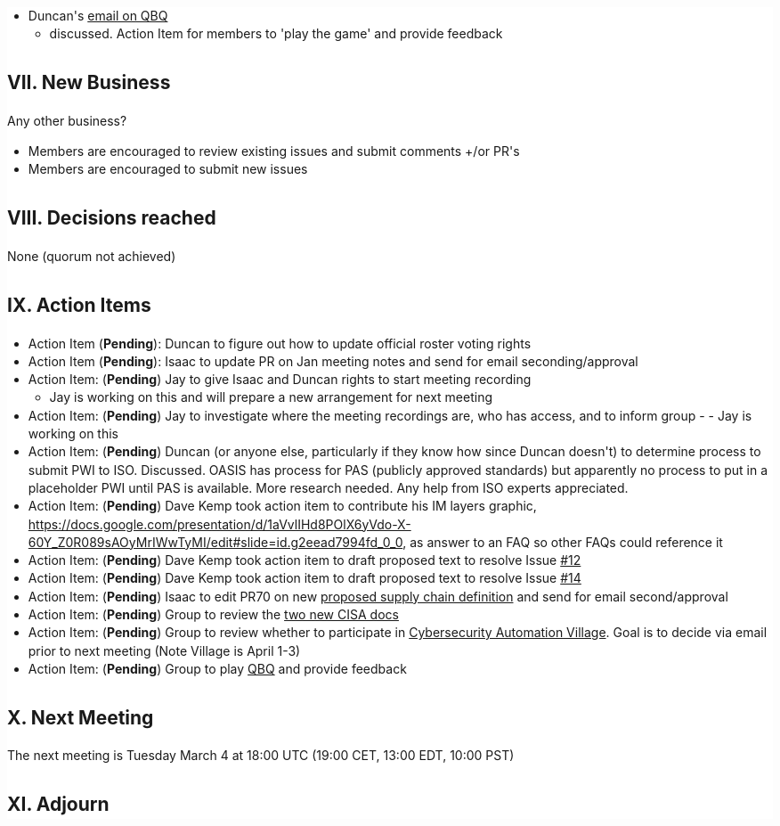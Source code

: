 * Duncan's [email on QBQ](https://groups.oasis-open.org/discussion/feedback-request-on-qbq)
    - discussed. Action Item for members to 'play the game' and provide feedback 


## VII. New Business

Any other business? 
- Members are encouraged to review existing issues and submit comments +/or PR's
- Members are encouraged to submit new issues

## VIII. Decisions reached

None (quorum not achieved)

## IX. Action Items

* Action Item (**Pending**): Duncan to figure out how to update official roster voting rights
* Action Item (**Pending**): Isaac to update PR on Jan meeting notes and send for email seconding/approval
* Action Item: (**Pending**) Jay to give Isaac and Duncan rights to start meeting recording
   - Jay is working on this and will prepare a new arrangement for next meeting
* Action Item: (**Pending**) Jay to investigate where the meeting recordings are, who has access, and to inform group   - - Jay is working on this
* Action Item: (**Pending**) Duncan (or anyone else, particularly if they know how since Duncan doesn't) to determine process to submit PWI to ISO. Discussed. OASIS has process for PAS (publicly approved standards) but apparently no process to put in a placeholder PWI until PAS is available. More research needed. Any help from ISO experts appreciated.
* Action Item: (**Pending**) Dave Kemp took action item to contribute his IM layers graphic, https://docs.google.com/presentation/d/1aVvlIHd8POlX6yVdo-X-60Y_Z0R089sAOyMrIWwTyMI/edit#slide=id.g2eead7994fd_0_0, as answer to an FAQ so other FAQs could reference it
* Action Item: (**Pending**) Dave Kemp took action item to draft proposed text to resolve Issue [#12](https://github.com/oasis-tcs/osim/issues/12)
* Action Item: (**Pending**) Dave Kemp took action item to draft proposed text to resolve Issue [#14](https://github.com/oasis-tcs/osim/issues/14) 
* Action Item: (**Pending**) Isaac to edit PR70 on new [proposed supply chain definition](https://github.com/oasis-tcs/osim/pull/70) and send for email second/approval
* Action Item: (**Pending**) Group to review the [two new CISA docs](https://groups.oasis-open.org/discussion/cisa-sbom-working-group-output-as-topic-for-discussion)
* Action Item: (**Pending**) Group to review whether to participate in [Cybersecurity Automation Village](https://groups.oasis-open.org/discussion/cybersecurity-automation-village-as-topic-for-discussion). Goal is to decide via email prior to next meeting (Note Village is April 1-3)
* Action Item: (**Pending**) Group to play [QBQ](https://groups.oasis-open.org/discussion/feedback-request-on-qbq) and provide feedback

## X. Next Meeting
The next meeting is Tuesday March 4 at 18:00 UTC (19:00 CET, 13:00 EDT, 10:00 PST)

## XI. Adjourn